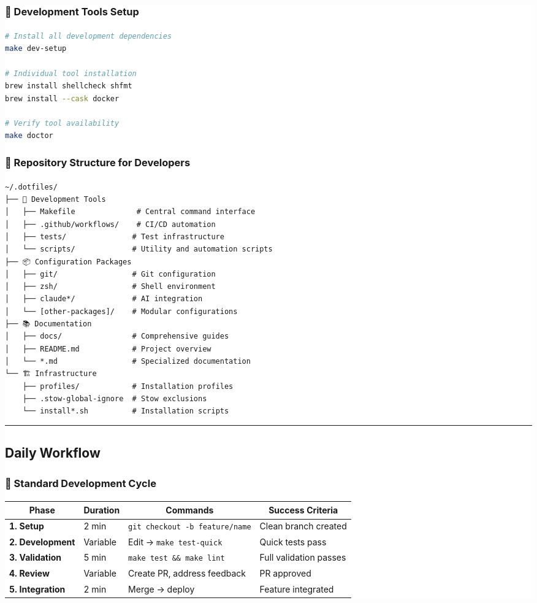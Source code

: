 ### 🔧 Development Tools Setup

```bash
# Install all development dependencies
make dev-setup

# Individual tool installation
brew install shellcheck shfmt
brew install --cask docker

# Verify tool availability
make doctor
```

### 📁 Repository Structure for Developers

```
~/.dotfiles/
├── 🔧 Development Tools
│   ├── Makefile              # Central command interface
│   ├── .github/workflows/    # CI/CD automation
│   ├── tests/               # Test infrastructure
│   └── scripts/             # Utility and automation scripts
├── 📦 Configuration Packages
│   ├── git/                 # Git configuration
│   ├── zsh/                 # Shell environment
│   ├── claude*/             # AI integration
│   └── [other-packages]/    # Modular configurations
├── 📚 Documentation
│   ├── docs/                # Comprehensive guides
│   ├── README.md            # Project overview
│   └── *.md                 # Specialized documentation
└── 🏗️ Infrastructure
    ├── profiles/            # Installation profiles
    ├── .stow-global-ignore  # Stow exclusions
    └── install*.sh          # Installation scripts
```

---

## Daily Workflow

### 🔄 Standard Development Cycle

| Phase | Duration | Commands | Success Criteria |
|-------|----------|----------|------------------|
| **1. Setup** | 2 min | `git checkout -b feature/name` | Clean branch created |
| **2. Development** | Variable | Edit → `make test-quick` | Quick tests pass |
| **3. Validation** | 5 min | `make test && make lint` | Full validation passes |
| **4. Review** | Variable | Create PR, address feedback | PR approved |
| **5. Integration** | 2 min | Merge → deploy | Feature integrated |
